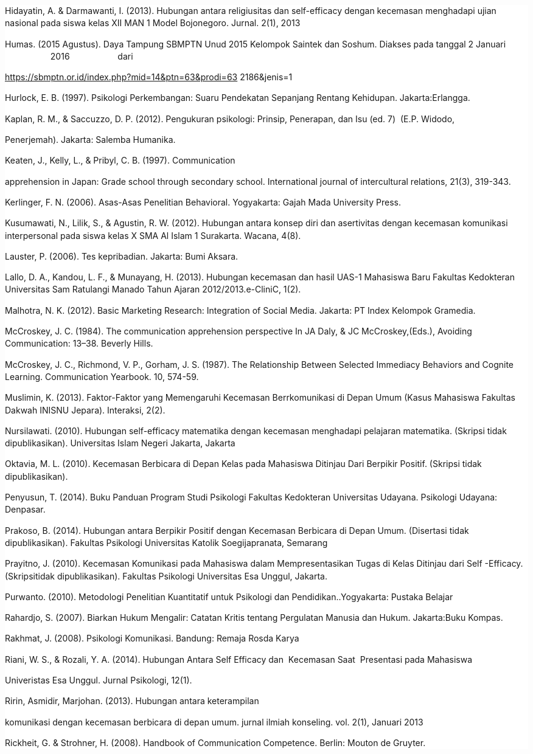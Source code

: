<p><span class="font1">Hidayatin, A. &amp;&nbsp;Darmawanti, I. (2013). Hubungan antara religiusitas dan self-efficacy dengan kecemasan menghadapi ujian nasional pada siswa kelas XII MAN 1 Model Bojonegoro. Jurnal. 2(1), 2013</span></p>
<p><span class="font1">Humas. (2015 Agustus). Daya Tampung SBMPTN Unud 2015 Kelompok Saintek dan Soshum. Diakses pada tanggal 2 Januari &nbsp;&nbsp;&nbsp;&nbsp;&nbsp;&nbsp;&nbsp;&nbsp;&nbsp;&nbsp;&nbsp;&nbsp;&nbsp;&nbsp;&nbsp;&nbsp;&nbsp;&nbsp;&nbsp;2016 &nbsp;&nbsp;&nbsp;&nbsp;&nbsp;&nbsp;&nbsp;&nbsp;&nbsp;&nbsp;&nbsp;&nbsp;&nbsp;&nbsp;&nbsp;&nbsp;&nbsp;&nbsp;&nbsp;dari</span></p>
<p><a href="https://sbmptn.or.id/index.php?mid=14&amp;ptn=63&amp;prodi=63"><span class="font1">https://sbmptn.or.id/index.php?mid=14&amp;ptn=63&amp;prodi=63</span></a><span class="font1"> 2186&amp;jenis=1</span></p>
<p><span class="font1">Hurlock, E. B. (1997). Psikologi Perkembangan: Suaru Pendekatan Sepanjang Rentang Kehidupan. Jakarta:Erlangga.</span></p>
<p><span class="font1">Kaplan, R. M., &amp;&nbsp;Saccuzzo, D. P. (2012). Pengukuran psikologi: Prinsip, Penerapan, dan Isu (ed. 7) &nbsp;(E.P. Widodo,</span></p>
<p><span class="font1">Penerjemah). Jakarta: Salemba Humanika.</span></p>
<p><span class="font1">Keaten, J., Kelly, L., &amp;&nbsp;Pribyl, C. B. (1997). Communication</span></p>
<p><span class="font1">apprehension in Japan: Grade school through secondary school. International journal of intercultural relations, 21(3), 319-343.</span></p>
<p><span class="font1">Kerlinger, F. N. (2006). Asas-Asas Penelitian Behavioral. Yogyakarta: Gajah Mada University Press.</span></p>
<p><span class="font1">Kusumawati, N., Lilik, S., &amp;&nbsp;Agustin, R. W. (2012). Hubungan antara konsep diri dan asertivitas dengan kecemasan komunikasi interpersonal pada siswa kelas X SMA Al Islam 1 Surakarta. Wacana, 4(8).</span></p>
<p><span class="font1">Lauster, P. (2006). Tes kepribadian. Jakarta: Bumi Aksara.</span></p>
<p><span class="font1">Lallo, D. A., Kandou, L. F., &amp;&nbsp;Munayang, H. (2013). Hubungan kecemasan dan hasil UAS-1 Mahasiswa Baru Fakultas Kedokteran Universitas Sam Ratulangi Manado Tahun Ajaran 2012/2013.e-CliniC, 1(2).</span></p>
<p><span class="font1">Malhotra, N. K. (2012). Basic Marketing Research: Integration of Social Media. Jakarta: PT Index Kelompok Gramedia.</span></p>
<p><span class="font1">McCroskey, J. C. (1984). The communication apprehension perspective In JA Daly, &amp;&nbsp;JC McCroskey,(Eds.), Avoiding Communication: 13–38. Beverly Hills.</span></p>
<p><span class="font1">McCroskey, J. C., Richmond, V. P., Gorham, J. S. (1987). The Relationship Between Selected Immediacy Behaviors and Cognite Learning. Communication Yearbook. 10, 574-59.</span></p>
<p><span class="font1">Muslimin, K. (2013). Faktor-Faktor yang Memengaruhi Kecemasan Berrkomunikasi di Depan Umum (Kasus Mahasiswa Fakultas Dakwah INISNU Jepara). Interaksi, 2(2).</span></p>
<p><span class="font1">Nursilawati. (2010). Hubungan self-efficacy matematika dengan kecemasan menghadapi pelajaran matematika. (Skripsi tidak dipublikasikan). Universitas Islam Negeri Jakarta, Jakarta</span></p>
<p><span class="font1">Oktavia, M. L. (2010). Kecemasan Berbicara di Depan Kelas pada Mahasiswa Ditinjau Dari Berpikir Positif. (Skripsi tidak dipublikasikan).</span></p>
<p><span class="font1">Penyusun, T. (2014). Buku Panduan Program Studi Psikologi Fakultas Kedokteran Universitas Udayana. Psikologi Udayana: Denpasar.</span></p>
<p><span class="font1">Prakoso, B. (2014). Hubungan antara Berpikir Positif dengan Kecemasan Berbicara di Depan Umum. (Disertasi tidak dipublikasikan). Fakultas Psikologi Universitas Katolik Soegijapranata, Semarang</span></p>
<p><span class="font1">Prayitno, J. (2010). Kecemasan Komunikasi pada Mahasiswa dalam Mempresentasikan Tugas di Kelas Ditinjau dari Self -Efficacy. (Skripsitidak dipublikasikan). Fakultas Psikologi Universitas Esa Unggul, Jakarta.</span></p>
<p><span class="font1">Purwanto. (2010). Metodologi Penelitian Kuantitatif untuk Psikologi dan Pendidikan..Yogyakarta: Pustaka Belajar</span></p>
<p><span class="font1">Rahardjo, S. (2007). Biarkan Hukum Mengalir: Catatan Kritis tentang Pergulatan Manusia dan Hukum. Jakarta:Buku Kompas.</span></p>
<p><span class="font1">Rakhmat, J. (2008). Psikologi Komunikasi. Bandung: Remaja Rosda Karya</span></p>
<p><span class="font1">Riani, W. S., &amp;&nbsp;Rozali, Y. A. (2014). Hubungan Antara Self Efficacy dan &nbsp;Kecemasan Saat &nbsp;Presentasi pada Mahasiswa</span></p>
<p><span class="font1">Univeristas Esa Unggul. Jurnal Psikologi, 12(1).</span></p>
<p><span class="font1">Ririn, Asmidir, Marjohan. (2013). Hubungan antara keterampilan</span></p>
<p><span class="font1">komunikasi dengan kecemasan berbicara di depan umum. jurnal ilmiah konseling. vol. 2(1), Januari 2013</span></p>
<p><span class="font1">Rickheit, G. &amp;&nbsp;Strohner, H. (2008). Handbook of Communication Competence. Berlin: Mouton de Gruyter.</span></p>